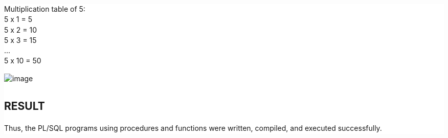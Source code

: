 Multiplication table of 5:  
5 x 1 = 5  
5 x 2 = 10  
5 x 3 = 15  
...  
5 x 10 = 50

![image](https://github.com/user-attachments/assets/73489b9e-b90f-4e04-950e-16b331cc9f24)



## RESULT
Thus, the PL/SQL programs using procedures and functions were written, compiled, and executed successfully.
